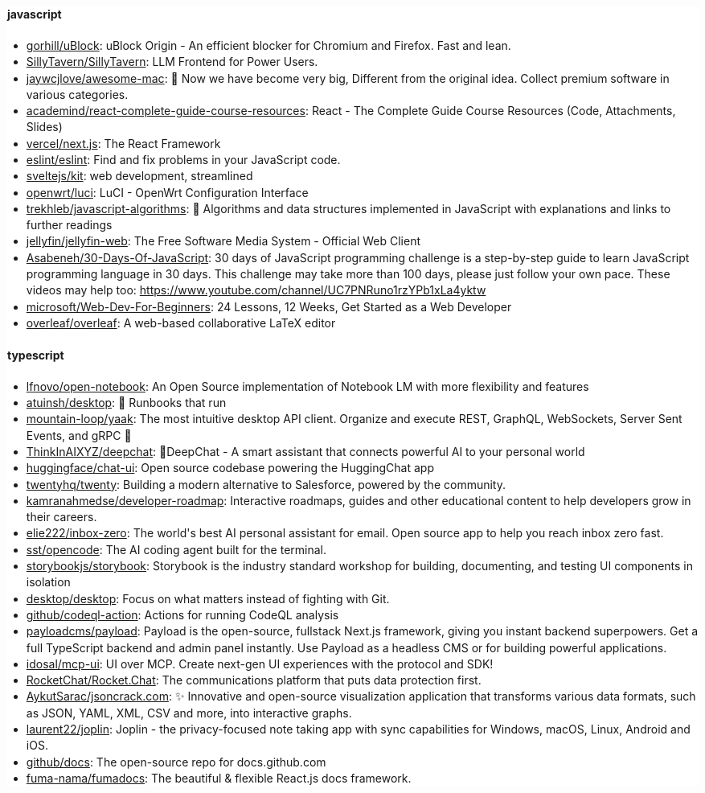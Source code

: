 #### javascript
* [gorhill/uBlock](https://github.com/gorhill/uBlock): uBlock Origin - An efficient blocker for Chromium and Firefox. Fast and lean.
* [SillyTavern/SillyTavern](https://github.com/SillyTavern/SillyTavern): LLM Frontend for Power Users.
* [jaywcjlove/awesome-mac](https://github.com/jaywcjlove/awesome-mac):  Now we have become very big, Different from the original idea. Collect premium software in various categories.
* [academind/react-complete-guide-course-resources](https://github.com/academind/react-complete-guide-course-resources): React - The Complete Guide Course Resources (Code, Attachments, Slides)
* [vercel/next.js](https://github.com/vercel/next.js): The React Framework
* [eslint/eslint](https://github.com/eslint/eslint): Find and fix problems in your JavaScript code.
* [sveltejs/kit](https://github.com/sveltejs/kit): web development, streamlined
* [openwrt/luci](https://github.com/openwrt/luci): LuCI - OpenWrt Configuration Interface
* [trekhleb/javascript-algorithms](https://github.com/trekhleb/javascript-algorithms): 📝 Algorithms and data structures implemented in JavaScript with explanations and links to further readings
* [jellyfin/jellyfin-web](https://github.com/jellyfin/jellyfin-web): The Free Software Media System - Official Web Client
* [Asabeneh/30-Days-Of-JavaScript](https://github.com/Asabeneh/30-Days-Of-JavaScript): 30 days of JavaScript programming challenge is a step-by-step guide to learn JavaScript programming language in 30 days. This challenge may take more than 100 days, please just follow your own pace. These videos may help too: https://www.youtube.com/channel/UC7PNRuno1rzYPb1xLa4yktw
* [microsoft/Web-Dev-For-Beginners](https://github.com/microsoft/Web-Dev-For-Beginners): 24 Lessons, 12 Weeks, Get Started as a Web Developer
* [overleaf/overleaf](https://github.com/overleaf/overleaf): A web-based collaborative LaTeX editor

#### typescript
* [lfnovo/open-notebook](https://github.com/lfnovo/open-notebook): An Open Source implementation of Notebook LM with more flexibility and features
* [atuinsh/desktop](https://github.com/atuinsh/desktop): 📖 Runbooks that run
* [mountain-loop/yaak](https://github.com/mountain-loop/yaak): The most intuitive desktop API client. Organize and execute REST, GraphQL, WebSockets, Server Sent Events, and gRPC 🦬
* [ThinkInAIXYZ/deepchat](https://github.com/ThinkInAIXYZ/deepchat): 🐬DeepChat - A smart assistant that connects powerful AI to your personal world
* [huggingface/chat-ui](https://github.com/huggingface/chat-ui): Open source codebase powering the HuggingChat app
* [twentyhq/twenty](https://github.com/twentyhq/twenty): Building a modern alternative to Salesforce, powered by the community.
* [kamranahmedse/developer-roadmap](https://github.com/kamranahmedse/developer-roadmap): Interactive roadmaps, guides and other educational content to help developers grow in their careers.
* [elie222/inbox-zero](https://github.com/elie222/inbox-zero): The world's best AI personal assistant for email. Open source app to help you reach inbox zero fast.
* [sst/opencode](https://github.com/sst/opencode): The AI coding agent built for the terminal.
* [storybookjs/storybook](https://github.com/storybookjs/storybook): Storybook is the industry standard workshop for building, documenting, and testing UI components in isolation
* [desktop/desktop](https://github.com/desktop/desktop): Focus on what matters instead of fighting with Git.
* [github/codeql-action](https://github.com/github/codeql-action): Actions for running CodeQL analysis
* [payloadcms/payload](https://github.com/payloadcms/payload): Payload is the open-source, fullstack Next.js framework, giving you instant backend superpowers. Get a full TypeScript backend and admin panel instantly. Use Payload as a headless CMS or for building powerful applications.
* [idosal/mcp-ui](https://github.com/idosal/mcp-ui): UI over MCP. Create next-gen UI experiences with the protocol and SDK!
* [RocketChat/Rocket.Chat](https://github.com/RocketChat/Rocket.Chat): The communications platform that puts data protection first.
* [AykutSarac/jsoncrack.com](https://github.com/AykutSarac/jsoncrack.com): ✨ Innovative and open-source visualization application that transforms various data formats, such as JSON, YAML, XML, CSV and more, into interactive graphs.
* [laurent22/joplin](https://github.com/laurent22/joplin): Joplin - the privacy-focused note taking app with sync capabilities for Windows, macOS, Linux, Android and iOS.
* [github/docs](https://github.com/github/docs): The open-source repo for docs.github.com
* [fuma-nama/fumadocs](https://github.com/fuma-nama/fumadocs): The beautiful & flexible React.js docs framework.
